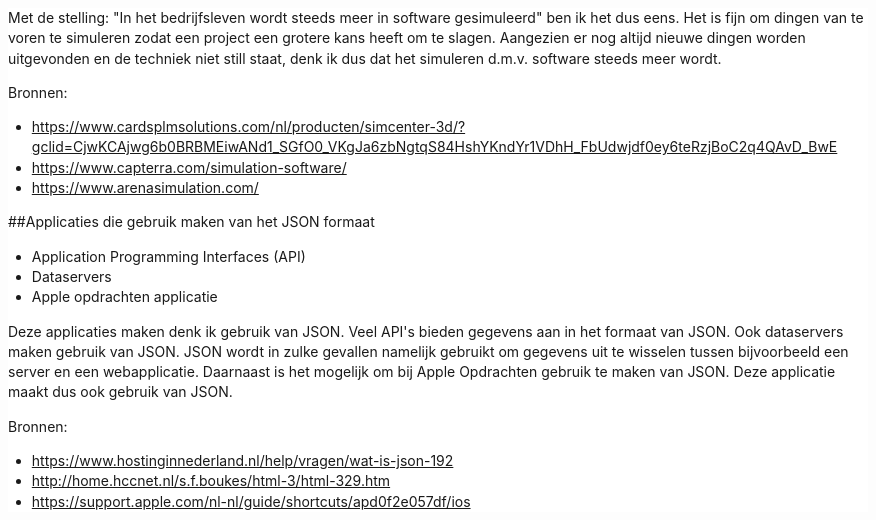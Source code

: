 Met de stelling: "In het bedrijfsleven wordt steeds meer in software gesimuleerd" ben ik het dus eens. Het is fijn
om dingen van te voren te simuleren zodat een project een grotere kans heeft om te slagen. Aangezien er nog altijd nieuwe
dingen worden uitgevonden en de techniek niet still staat, denk ik dus dat het simuleren d.m.v. software steeds meer wordt.

Bronnen: 
- https://www.cardsplmsolutions.com/nl/producten/simcenter-3d/?gclid=CjwKCAjwg6b0BRBMEiwANd1_SGfO0_VKgJa6zbNgtqS84HshYKndYr1VDhH_FbUdwjdf0ey6teRzjBoC2q4QAvD_BwE
- https://www.capterra.com/simulation-software/
- https://www.arenasimulation.com/

##Applicaties die gebruik maken van het JSON formaat

- Application Programming Interfaces (API)
- Dataservers
- Apple opdrachten applicatie

Deze applicaties maken denk ik gebruik van JSON. Veel API's bieden gegevens aan
in het formaat van JSON. 
Ook dataservers maken gebruik van JSON. JSON wordt in zulke gevallen namelijk gebruikt om
gegevens uit te wisselen tussen bijvoorbeeld een server en een webapplicatie.
Daarnaast is het mogelijk om bij Apple Opdrachten gebruik te maken van JSON. Deze 
applicatie maakt dus ook gebruik van JSON.

Bronnen: 
- https://www.hostinginnederland.nl/help/vragen/wat-is-json-192
- http://home.hccnet.nl/s.f.boukes/html-3/html-329.htm
- https://support.apple.com/nl-nl/guide/shortcuts/apd0f2e057df/ios


